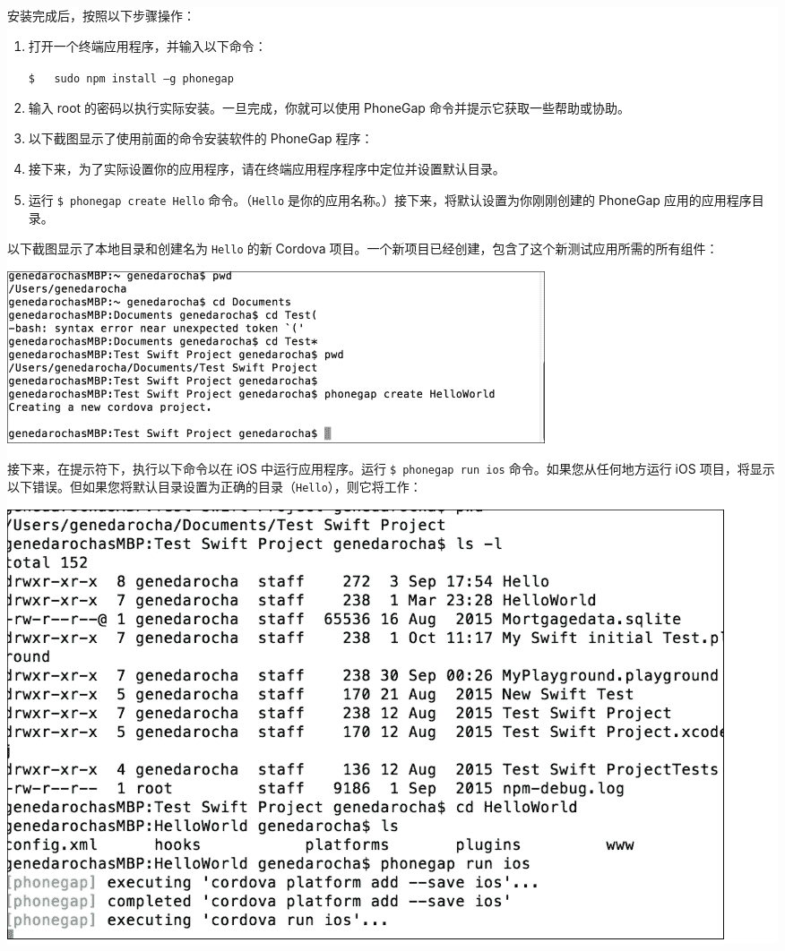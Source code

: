 安装完成后，按照以下步骤操作：

1.  打开一个终端应用程序，并输入以下命令：

    ```swift
    $   sudo npm install –g phonegap

    ```

1.  输入 root 的密码以执行实际安装。一旦完成，你就可以使用 PhoneGap 命令并提示它获取一些帮助或协助。

1.  以下截图显示了使用前面的命令安装软件的 PhoneGap 程序：

1.  接下来，为了实际设置你的应用程序，请在终端应用程序程序中定位并设置默认目录。 

1.  运行 `$ phonegap create Hello` 命令。（`Hello` 是你的应用名称。）接下来，将默认设置为你刚刚创建的 PhoneGap 应用的应用程序目录。

以下截图显示了本地目录和创建名为 `Hello` 的新 Cordova 项目。一个新项目已经创建，包含了这个新测试应用所需的所有组件：

![一个包含 PhoneGap、HTML5 和 Swift 的 Xcode 项目](img/4725_07_018.jpg)

接下来，在提示符下，执行以下命令以在 iOS 中运行应用程序。运行 `$ phonegap run ios` 命令。如果您从任何地方运行 iOS 项目，将显示以下错误。但如果您将默认目录设置为正确的目录（`Hello`），则它将工作：

![带有 PhoneGap、HTML5 和 Swift 的 Xcode 项目](img/4725_07_019.jpg)
